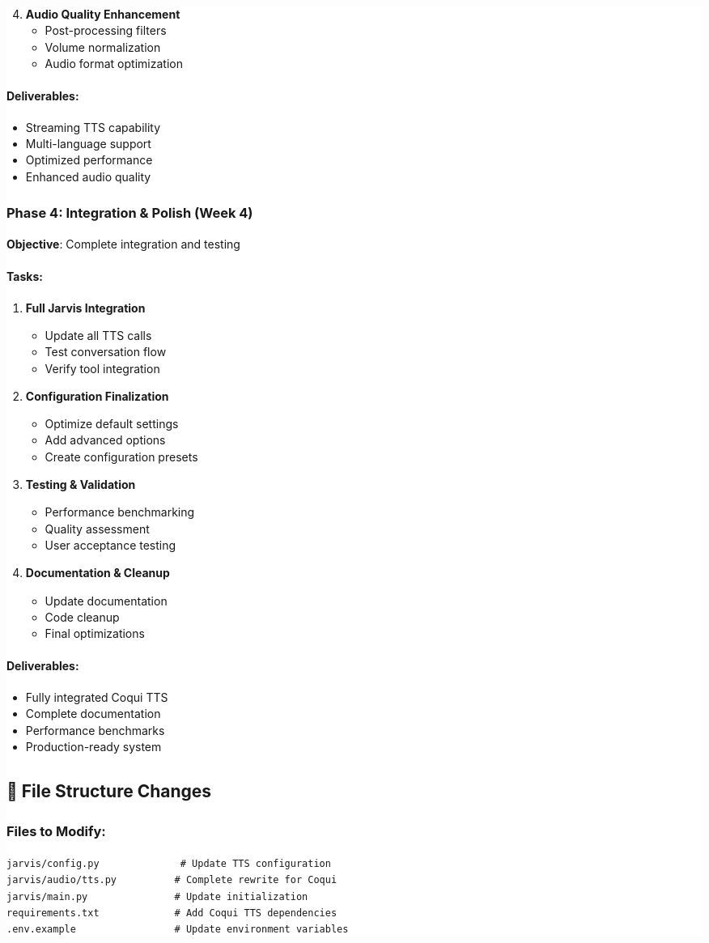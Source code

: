 4. **Audio Quality Enhancement**
   - Post-processing filters
   - Volume normalization
   - Audio format optimization

#### Deliverables:
- Streaming TTS capability
- Multi-language support
- Optimized performance
- Enhanced audio quality

### Phase 4: Integration & Polish (Week 4)
**Objective**: Complete integration and testing

#### Tasks:
1. **Full Jarvis Integration**
   - Update all TTS calls
   - Test conversation flow
   - Verify tool integration

2. **Configuration Finalization**
   - Optimize default settings
   - Add advanced options
   - Create configuration presets

3. **Testing & Validation**
   - Performance benchmarking
   - Quality assessment
   - User acceptance testing

4. **Documentation & Cleanup**
   - Update documentation
   - Code cleanup
   - Final optimizations

#### Deliverables:
- Fully integrated Coqui TTS
- Complete documentation
- Performance benchmarks
- Production-ready system

## 📁 File Structure Changes

### Files to Modify:
```
jarvis/config.py              # Update TTS configuration
jarvis/audio/tts.py          # Complete rewrite for Coqui
jarvis/main.py               # Update initialization
requirements.txt             # Add Coqui TTS dependencies
.env.example                 # Update environment variables
```
